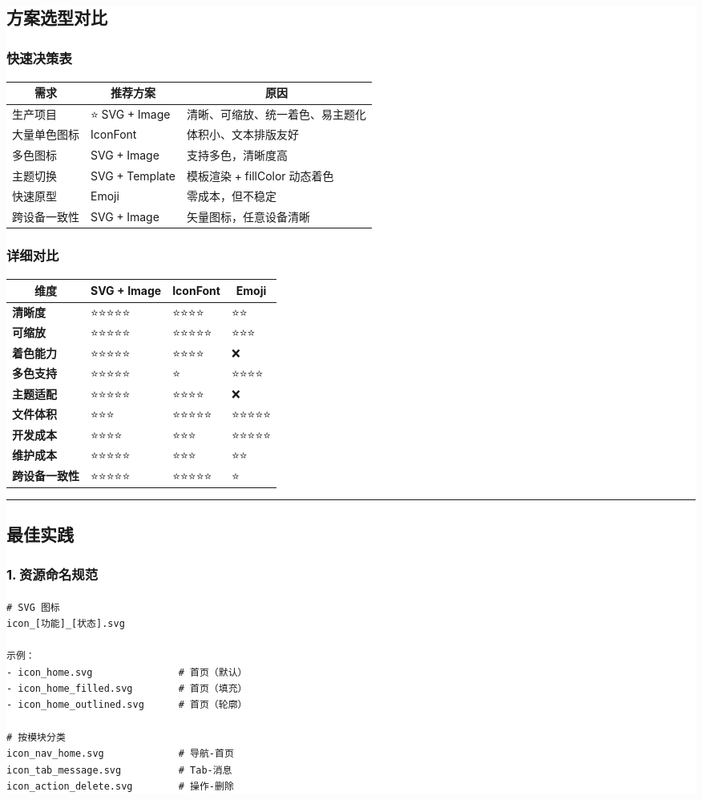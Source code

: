 
## 方案选型对比

### 快速决策表

| 需求         | 推荐方案       | 原因                             |
| ------------ | -------------- | -------------------------------- |
| 生产项目     | ⭐ SVG + Image | 清晰、可缩放、统一着色、易主题化 |
| 大量单色图标 | IconFont       | 体积小、文本排版友好             |
| 多色图标     | SVG + Image    | 支持多色，清晰度高               |
| 主题切换     | SVG + Template | 模板渲染 + fillColor 动态着色    |
| 快速原型     | Emoji          | 零成本，但不稳定                 |
| 跨设备一致性 | SVG + Image    | 矢量图标，任意设备清晰           |

### 详细对比

| 维度             | SVG + Image | IconFont   | Emoji      |
| ---------------- | ----------- | ---------- | ---------- |
| **清晰度**       | ⭐⭐⭐⭐⭐  | ⭐⭐⭐⭐   | ⭐⭐       |
| **可缩放**       | ⭐⭐⭐⭐⭐  | ⭐⭐⭐⭐⭐ | ⭐⭐⭐     |
| **着色能力**     | ⭐⭐⭐⭐⭐  | ⭐⭐⭐⭐   | ❌         |
| **多色支持**     | ⭐⭐⭐⭐⭐  | ⭐         | ⭐⭐⭐⭐   |
| **主题适配**     | ⭐⭐⭐⭐⭐  | ⭐⭐⭐⭐   | ❌         |
| **文件体积**     | ⭐⭐⭐      | ⭐⭐⭐⭐⭐ | ⭐⭐⭐⭐⭐ |
| **开发成本**     | ⭐⭐⭐⭐    | ⭐⭐⭐     | ⭐⭐⭐⭐⭐ |
| **维护成本**     | ⭐⭐⭐⭐⭐  | ⭐⭐⭐     | ⭐⭐       |
| **跨设备一致性** | ⭐⭐⭐⭐⭐  | ⭐⭐⭐⭐⭐ | ⭐         |

---

## 最佳实践

### 1. 资源命名规范

```
# SVG 图标
icon_[功能]_[状态].svg

示例：
- icon_home.svg               # 首页（默认）
- icon_home_filled.svg        # 首页（填充）
- icon_home_outlined.svg      # 首页（轮廓）

# 按模块分类
icon_nav_home.svg             # 导航-首页
icon_tab_message.svg          # Tab-消息
icon_action_delete.svg        # 操作-删除
```
